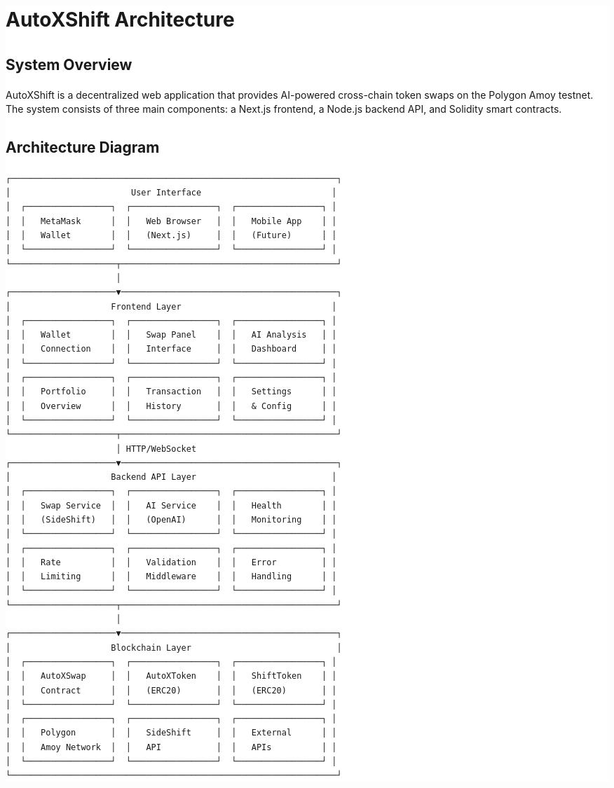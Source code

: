 # AutoXShift Architecture

## System Overview

AutoXShift is a decentralized web application that provides AI-powered cross-chain token swaps on the Polygon Amoy testnet. The system consists of three main components: a Next.js frontend, a Node.js backend API, and Solidity smart contracts.

## Architecture Diagram

```
┌─────────────────────────────────────────────────────────────────┐
│                        User Interface                          │
│  ┌─────────────────┐  ┌─────────────────┐  ┌─────────────────┐ │
│  │   MetaMask      │  │   Web Browser   │  │   Mobile App    │ │
│  │   Wallet        │  │   (Next.js)     │  │   (Future)      │ │
│  └─────────────────┘  └─────────────────┘  └─────────────────┘ │
└─────────────────────┬───────────────────────────────────────────┘
                      │
┌─────────────────────▼───────────────────────────────────────────┐
│                    Frontend Layer                              │
│  ┌─────────────────┐  ┌─────────────────┐  ┌─────────────────┐ │
│  │   Wallet        │  │   Swap Panel    │  │   AI Analysis   │ │
│  │   Connection    │  │   Interface     │  │   Dashboard     │ │
│  └─────────────────┘  └─────────────────┘  └─────────────────┘ │
│  ┌─────────────────┐  ┌─────────────────┐  ┌─────────────────┐ │
│  │   Portfolio     │  │   Transaction   │  │   Settings      │ │
│  │   Overview      │  │   History       │  │   & Config      │ │
│  └─────────────────┘  └─────────────────┘  └─────────────────┘ │
└─────────────────────┬───────────────────────────────────────────┘
                      │ HTTP/WebSocket
┌─────────────────────▼───────────────────────────────────────────┐
│                    Backend API Layer                           │
│  ┌─────────────────┐  ┌─────────────────┐  ┌─────────────────┐ │
│  │   Swap Service  │  │   AI Service    │  │   Health        │ │
│  │   (SideShift)   │  │   (OpenAI)      │  │   Monitoring    │ │
│  └─────────────────┘  └─────────────────┘  └─────────────────┘ │
│  ┌─────────────────┐  ┌─────────────────┐  ┌─────────────────┐ │
│  │   Rate          │  │   Validation    │  │   Error         │ │
│  │   Limiting      │  │   Middleware    │  │   Handling      │ │
│  └─────────────────┘  └─────────────────┘  └─────────────────┘ │
└─────────────────────┬───────────────────────────────────────────┘
                      │
┌─────────────────────▼───────────────────────────────────────────┐
│                    Blockchain Layer                             │
│  ┌─────────────────┐  ┌─────────────────┐  ┌─────────────────┐ │
│  │   AutoXSwap     │  │   AutoXToken    │  │   ShiftToken    │ │
│  │   Contract      │  │   (ERC20)       │  │   (ERC20)       │ │
│  └─────────────────┘  └─────────────────┘  └─────────────────┘ │
│  ┌─────────────────┐  ┌─────────────────┐  ┌─────────────────┐ │
│  │   Polygon       │  │   SideShift     │  │   External      │ │
│  │   Amoy Network  │  │   API           │  │   APIs          │ │
│  └─────────────────┘  └─────────────────┘  └─────────────────┘ │
└─────────────────────────────────────────────────────────────────┘
```
